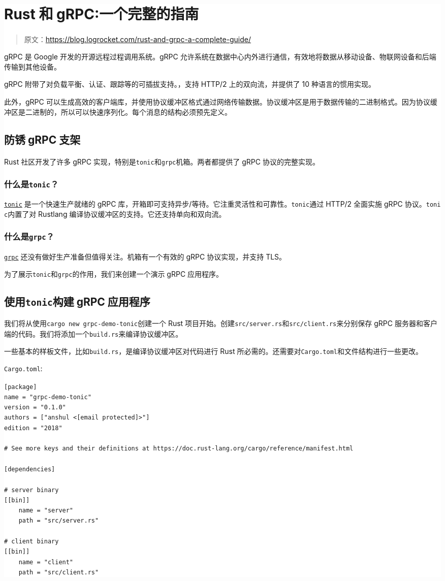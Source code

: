 # Rust 和 gRPC:一个完整的指南

> 原文：<https://blog.logrocket.com/rust-and-grpc-a-complete-guide/>

gRPC 是 Google 开发的开源远程过程调用系统。gRPC 允许系统在数据中心内外进行通信，有效地将数据从移动设备、物联网设备和后端传输到其他设备。

gRPC 附带了对负载平衡、认证、跟踪等的可插拔支持。，支持 HTTP/2 上的双向流，并提供了 10 种语言的惯用实现。

此外，gRPC 可以生成高效的客户端库，并使用协议缓冲区格式通过网络传输数据。协议缓冲区是用于数据传输的二进制格式。因为协议缓冲区是二进制的，所以可以快速序列化。每个消息的结构必须预先定义。

## 防锈 gRPC 支架

Rust 社区开发了许多 gRPC 实现，特别是`tonic`和`grpc`机箱。两者都提供了 gRPC 协议的完整实现。

### 什么是`tonic`？

[`tonic`](https://crates.io/crates/tonic) 是一个快速生产就绪的 gRPC 库，开箱即可支持异步/等待。它注重灵活性和可靠性。`tonic`通过 HTTP/2 全面实施 gRPC 协议。`tonic`内置了对 Rustlang 编译协议缓冲区的支持。它还支持单向和双向流。

### 什么是`grpc`？

[`grpc`](https://crates.io/crates/grpc) 还没有做好生产准备但值得关注。机箱有一个有效的 gRPC 协议实现，并支持 TLS。

为了展示`tonic`和`grpc`的作用，我们来创建一个演示 gRPC 应用程序。

## 使用`tonic`构建 gRPC 应用程序

我们将从使用`cargo new grpc-demo-tonic`创建一个 Rust 项目开始。创建`src/server.rs`和`src/client.rs`来分别保存 gRPC 服务器和客户端的代码。我们将添加一个`build.rs`来编译协议缓冲区。

一些基本的样板文件，比如`build.rs`，是编译协议缓冲区对代码进行 Rust 所必需的。还需要对`Cargo.toml`和文件结构进行一些更改。

`Cargo.toml`:

```
[package]
name = "grpc-demo-tonic"
version = "0.1.0"
authors = ["anshul <[email protected]>"]
edition = "2018"

# See more keys and their definitions at https://doc.rust-lang.org/cargo/reference/manifest.html

[dependencies]

# server binary
[[bin]]
    name = "server"
    path = "src/server.rs"

# client binary
[[bin]]
    name = "client"
    path = "src/client.rs"

```
